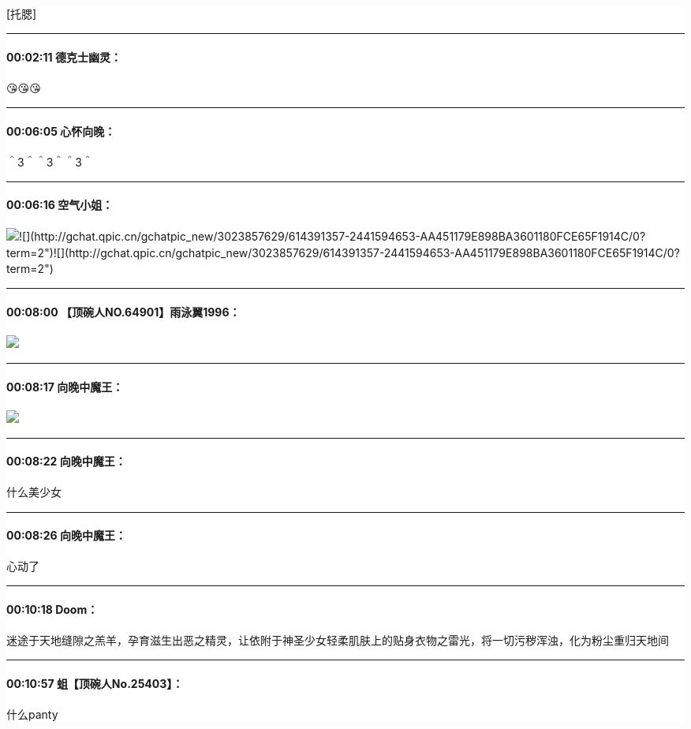 [托腮]

*****

#### 00:02:11  德克士幽灵：

😘😘😘

*****

#### 00:06:05  心怀向晚：

＾3＾＾3＾＾3＾

*****

#### 00:06:16  空气小姐：

![](http://gchat.qpic.cn/gchatpic_new/3023857629/614391357-2441594653-AA451179E898BA3601180FCE65F1914C/0?term=2")![](http://gchat.qpic.cn/gchatpic_new/3023857629/614391357-2441594653-AA451179E898BA3601180FCE65F1914C/0?term=2")![](http://gchat.qpic.cn/gchatpic_new/3023857629/614391357-2441594653-AA451179E898BA3601180FCE65F1914C/0?term=2")

*****

#### 00:08:00  【顶碗人NO.64901】雨泳翼1996：

![](http://gchat.qpic.cn/gchatpic_new/251003836/614391357-3156517574-AA451179E898BA3601180FCE65F1914C/0?term=2")

*****

#### 00:08:17  向晚中魔王：

![](http://gchat.qpic.cn/gchatpic_new/1759772708/614391357-3044583174-2E7DA304C110ED484128FB7CCD259E04/0?term=2")

*****

#### 00:08:22  向晚中魔王：

什么美少女

*****

#### 00:08:26  向晚中魔王：

心动了

*****

#### 00:10:18  Doom：

迷途于天地缝隙之羔羊，孕育滋生出恶之精灵，让依附于神圣少女轻柔肌肤上的贴身衣物之雷光，将一切污秽浑浊，化为粉尘重归天地间

*****

#### 00:10:57  蛆【顶碗人No.25403】：

什么panty

